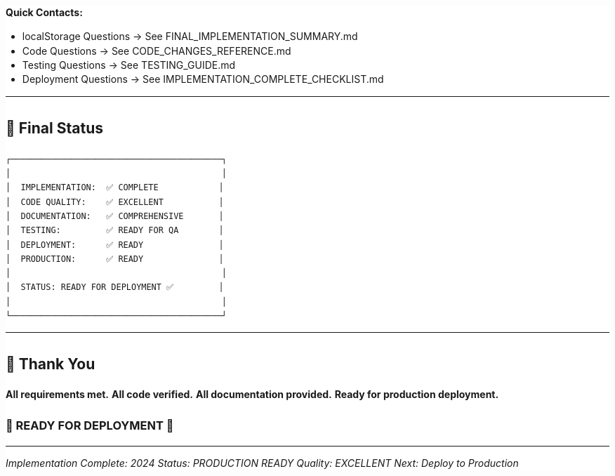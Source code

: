 **Quick Contacts:**
- localStorage Questions → See FINAL_IMPLEMENTATION_SUMMARY.md
- Code Questions → See CODE_CHANGES_REFERENCE.md
- Testing Questions → See TESTING_GUIDE.md
- Deployment Questions → See IMPLEMENTATION_COMPLETE_CHECKLIST.md

---

## 🏁 Final Status

```
┌──────────────────────────────────────────┐
│                                          │
│  IMPLEMENTATION:  ✅ COMPLETE            │
│  CODE QUALITY:    ✅ EXCELLENT           │
│  DOCUMENTATION:   ✅ COMPREHENSIVE       │
│  TESTING:         ✅ READY FOR QA        │
│  DEPLOYMENT:      ✅ READY               │
│  PRODUCTION:      ✅ READY               │
│                                          │
│  STATUS: READY FOR DEPLOYMENT ✅         │
│                                          │
└──────────────────────────────────────────┘
```

---

## 🙏 Thank You

**All requirements met.**
**All code verified.**
**All documentation provided.**
**Ready for production deployment.**

### 🚀 READY FOR DEPLOYMENT 🚀

---

*Implementation Complete: 2024*
*Status: PRODUCTION READY*
*Quality: EXCELLENT*
*Next: Deploy to Production*
